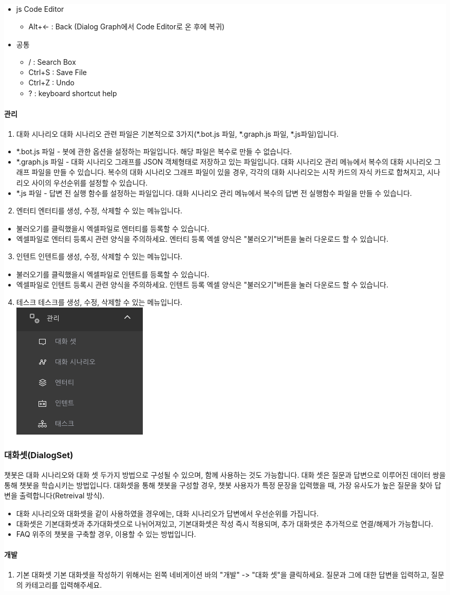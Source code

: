* js Code Editor
	- Alt+← : Back (Dialog Graph에서 Code Editor로 온 후에 복귀)  

* 공통
	- / : Search Box  
	- Ctrl+S : Save File  
	- Ctrl+Z : Undo  
	- ? : keyboard shortcut help  

#### 관리  
1. 대화 시나리오
대화 시나리오 관련 파일은 기본적으로 3가지(*.bot.js 파일, *.graph.js 파일, *.js파일)입니다.

* *.bot.js 파일 - 봇에 관한 옵션을 설정하는 파일입니다. 해당 파일은 복수로 만들 수 없습니다.
* *.graph.js 파일 - 대화 시나리오 그래프를 JSON 객체형태로 저장하고 있는 파일입니다. 대화 시나리오 관리 메뉴에서 복수의 대화 시나리오 그래프 파일을 만들 수 있습니다. 복수의 대화 시나리오 그래프 파일이 있을 경우, 각각의 대화 시나리오는 시작 카드의 자식 카드로 합쳐지고, 시나리오 사이의 우선순위를 설정할 수 있습니다. 
* *.js 파일  - 답변 전 실행 함수를 설정하는 파일입니다. 대화 시나리오 관리 메뉴에서 복수의 답변 전 실행함수 파일을 만들 수 있습니다. 

2. 엔터티
엔터티를 생성, 수정, 삭제할 수 있는 메뉴입니다.
* 불러오기를 클릭했을시 엑셀파일로 엔터티를 등록할 수 있습니다. 
* 엑셀파일로 엔터티 등록시 관련 양식을 주의하세요. 엔터티 등록 엑셀 양식은 "불러오기"버튼을 눌러 다운로드 할 수 있습니다.

3. 인텐트
인텐트를 생성, 수정, 삭제할 수 있는 메뉴입니다.
* 불러오기를 클릭했을시 엑셀파일로 인텐트를 등록할 수 있습니다. 
* 엑셀파일로 인텐트 등록시 관련 양식을 주의하세요. 인텐트 등록 엑셀 양식은 "불러오기"버튼을 눌러 다운로드 할 수 있습니다.

4. 테스크
테스크를 생성, 수정, 삭제할 수 있는 메뉴입니다.  
![image](./guide_screenshot/korea/25.png)  

### 대화셋(DialogSet)
챗봇은 대화 시나리오와 대화 셋 두가지 방법으로 구성될 수 있으며, 함께 사용하는 것도 가능합니다. 대화 셋은 질문과 답변으로 이루어진 데이터 쌍을 통해 챗봇을 학습시키는 방법입니다. 대화셋을 통해 챗봇을 구성할 경우, 챗봇 사용자가 특정 문장을 입력했을 때, 가장 유사도가 높은 질문을 찾아 답변을 출력합니다(Retreival 방식).

* 대화 시나리오와 대화셋을 같이 사용하였을 경우에는, 대화 시나리오가 답변에서 우선순위를 가집니다.  
* 대화셋은 기본대화셋과 추가대화셋으로 나뉘어져있고, 기본대화셋은 작성 즉시 적용되며, 추가 대화셋은 추가적으로 연결/해제가 가능합니다.
* FAQ 위주의 챗봇을 구축할 경우, 이용할 수 있는 방법입니다.    

#### 개발
1. 기본 대화셋
기본 대화셋을 작성하기 위해서는 왼쪽 네비게이션 바의 "개발" -> "대화 셋"을 클릭하세요. 질문과 그에 대한 답변을 입력하고, 질문의 카테고리를 입력해주세요. 
